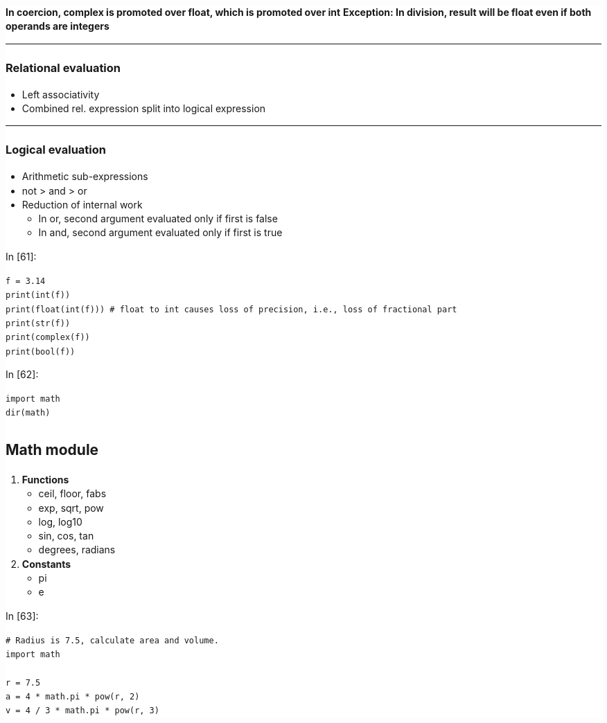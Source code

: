 **In coercion, complex is promoted over float, which is promoted over int**
**Exception: In division, result will be float even if both operands are integers**

------

### Relational evaluation

- Left associativity
- Combined rel. expression split into logical expression

------

### Logical evaluation

- Arithmetic sub-expressions
- not > and > or
- Reduction of internal work
  - In or, second argument evaluated only if first is false
  - In and, second argument evaluated only if first is true

In [61]:

    f = 3.14  
    print(int(f))  
    print(float(int(f))) # float to int causes loss of precision, i.e., loss of fractional part  
    print(str(f))  
    print(complex(f))  
    print(bool(f))  

In [62]:

    import math  
    dir(math)  

## Math module

1. **Functions**
   - ceil, floor, fabs
   - exp, sqrt, pow
   - log, log10
   - sin, cos, tan
   - degrees, radians
2. **Constants**
   - pi
   - e

In [63]:

    # Radius is 7.5, calculate area and volume.  
    import math  
    
    r = 7.5  
    a = 4 * math.pi * pow(r, 2)  
    v = 4 / 3 * math.pi * pow(r, 3)  
    